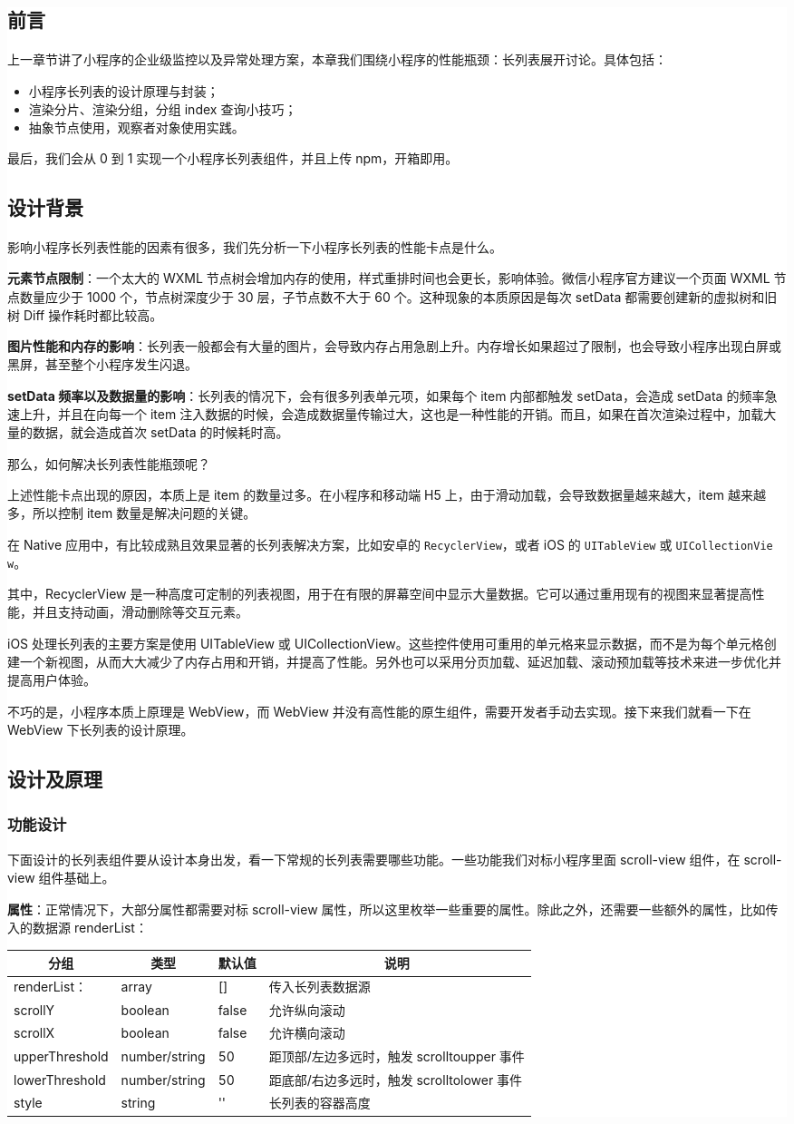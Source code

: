 ## 前言

上一章节讲了小程序的企业级监控以及异常处理方案，本章我们围绕小程序的性能瓶颈：长列表展开讨论。具体包括：

*   小程序长列表的设计原理与封装；
*   渲染分片、渲染分组，分组 index 查询小技巧；
*   抽象节点使用，观察者对象使用实践。

最后，我们会从 0 到 1 实现一个小程序长列表组件，并且上传 npm，开箱即用。

## 设计背景

影响小程序长列表性能的因素有很多，我们先分析一下小程序长列表的性能卡点是什么。

**元素节点限制**：一个太大的 WXML 节点树会增加内存的使用，样式重排时间也会更长，影响体验。微信小程序官方建议一个页面 WXML 节点数量应少于 1000 个，节点树深度少于 30 层，子节点数不大于 60 个。这种现象的本质原因是每次 setData 都需要创建新的虚拟树和旧树 Diff 操作耗时都比较高。

**图片性能和内存的影响**：长列表一般都会有大量的图片，会导致内存占用急剧上升。内存增长如果超过了限制，也会导致小程序出现白屏或黑屏，甚至整个小程序发生闪退。

**setData 频率以及数据量的影响**：长列表的情况下，会有很多列表单元项，如果每个 item 内部都触发 setData，会造成 setData 的频率急速上升，并且在向每一个 item 注入数据的时候，会造成数据量传输过大，这也是一种性能的开销。而且，如果在首次渲染过程中，加载大量的数据，就会造成首次 setData 的时候耗时高。

那么，如何解决长列表性能瓶颈呢？

上述性能卡点出现的原因，本质上是 item 的数量过多。在小程序和移动端 H5 上，由于滑动加载，会导致数据量越来越大，item 越来越多，所以控制 item 数量是解决问题的关键。

在 Native 应用中，有比较成熟且效果显著的长列表解决方案，比如安卓的 `RecyclerView`，或者 iOS 的 `UITableView` 或 `UICollectionView`。

其中，RecyclerView 是一种高度可定制的列表视图，用于在有限的屏幕空间中显示大量数据。它可以通过重用现有的视图来显著提高性能，并且支持动画，滑动删除等交互元素。

iOS 处理长列表的主要方案是使用 UITableView 或 UICollectionView。这些控件使用可重用的单元格来显示数据，而不是为每个单元格创建一个新视图，从而大大减少了内存占用和开销，并提高了性能。另外也可以采用分页加载、延迟加载、滚动预加载等技术来进一步优化并提高用户体验。

不巧的是，小程序本质上原理是 WebView，而 WebView 并没有高性能的原生组件，需要开发者手动去实现。接下来我们就看一下在 WebView 下长列表的设计原理。

## 设计及原理

### 功能设计

下面设计的长列表组件要从设计本身出发，看一下常规的长列表需要哪些功能。一些功能我们对标小程序里面 scroll-view 组件，在 scroll-view 组件基础上。

**属性**：正常情况下，大部分属性都需要对标 scroll-view 属性，所以这里枚举一些重要的属性。除此之外，还需要一些额外的属性，比如传入的数据源 renderList：

| 分组             | 类型            | 默认值   | 说明                            |
| -------------- | ------------- | ----- | ----------------------------- |
| renderList：    | array         | \[]   | 传入长列表数据源                      |
| scrollY        | boolean       | false | 允许纵向滚动                        |
| scrollX        | boolean       | false | 允许横向滚动                        |
| upperThreshold | number/string | 50    | 距顶部/左边多远时，触发 scrolltoupper 事件 |
| lowerThreshold | number/string | 50    | 距底部/右边多远时，触发 scrolltolower 事件 |
| style          | string        | ''    | 长列表的容器高度                      |
